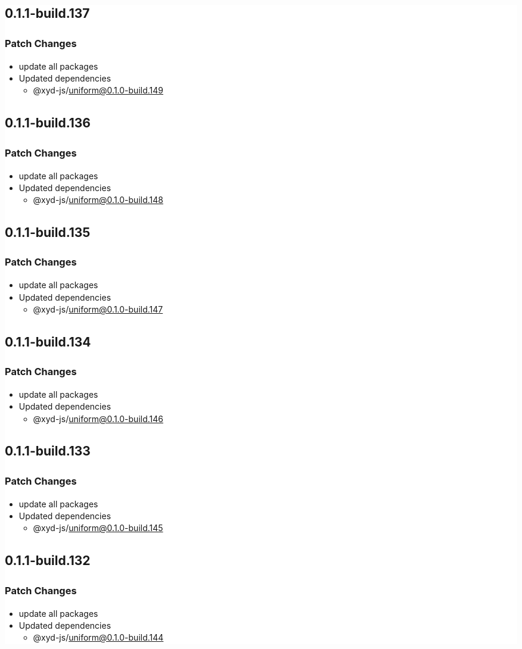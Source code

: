 ## 0.1.1-build.137

### Patch Changes

- update all packages
- Updated dependencies
  - @xyd-js/uniform@0.1.0-build.149

## 0.1.1-build.136

### Patch Changes

- update all packages
- Updated dependencies
  - @xyd-js/uniform@0.1.0-build.148

## 0.1.1-build.135

### Patch Changes

- update all packages
- Updated dependencies
  - @xyd-js/uniform@0.1.0-build.147

## 0.1.1-build.134

### Patch Changes

- update all packages
- Updated dependencies
  - @xyd-js/uniform@0.1.0-build.146

## 0.1.1-build.133

### Patch Changes

- update all packages
- Updated dependencies
  - @xyd-js/uniform@0.1.0-build.145

## 0.1.1-build.132

### Patch Changes

- update all packages
- Updated dependencies
  - @xyd-js/uniform@0.1.0-build.144
